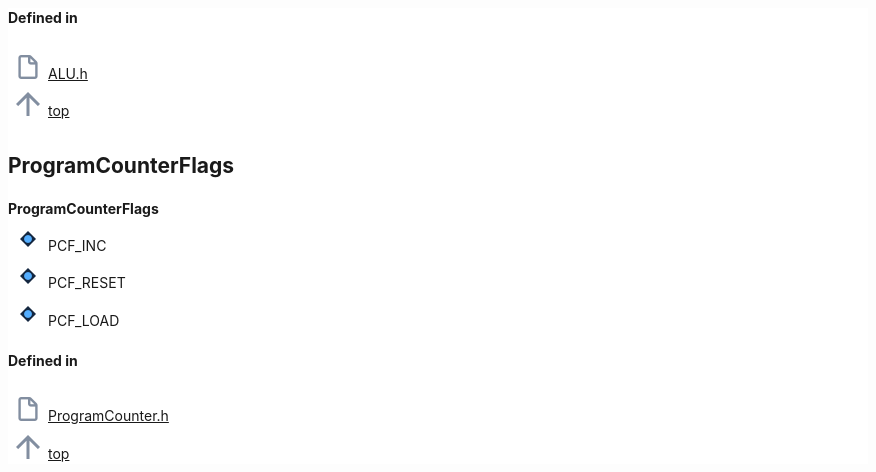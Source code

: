 <a id="xplusy"></a>
<a id="xminusy"></a>
<a id="yminusx"></a>
<a id="xory"></a>
<a id="defined-in"></a>
<h4>Defined in</h4>
<span class="icon-list-item"><a href="https://github.com/CharlesCarley/HackComputer/blob/master/Source/Chips/ALU.h#L40" class="icon-list-item"><img src="../images/file.svg" class="icon-list-item"/><span class="icon-list-item">ALU.h</span>
</a>
</span>
<br/>
<span class="icon-list-item"><a href="#chips" class="icon-list-item"><img src="../images/jumpToTop.svg" class="icon-list-item"/><span class="icon-list-item">top</span>
</a>
</span>
<br/>
<a id="programcounterflags"></a>
<h2>ProgramCounterFlags</h2>
<span class="bold-text"><b>ProgramCounterFlags</b></span>
<br/>
<a id="pcf_inc"></a>
<div class="paragraph">
<span class="paragraph"><img src="../images/enum.svg"/><span class="inline-text">PCF_INC</span>
</span>
</div>
<a id="pcf_reset"></a>
<div class="paragraph">
<span class="paragraph"><img src="../images/enum.svg"/><span class="inline-text">PCF_RESET</span>
</span>
</div>
<a id="pcf_load"></a>
<div class="paragraph">
<span class="paragraph"><img src="../images/enum.svg"/><span class="inline-text">PCF_LOAD</span>
</span>
</div>
<a id="pcf_inc"></a>
<a id="pcf_reset"></a>
<a id="pcf_load"></a>
<a id="defined-in"></a>
<h4>Defined in</h4>
<span class="icon-list-item"><a href="https://github.com/CharlesCarley/HackComputer/blob/master/Source/Chips/ProgramCounter.h#L32" class="icon-list-item"><img src="../images/file.svg" class="icon-list-item"/><span class="icon-list-item">ProgramCounter.h</span>
</a>
</span>
<br/>
<span class="icon-list-item"><a href="#chips" class="icon-list-item"><img src="../images/jumpToTop.svg" class="icon-list-item"/><span class="icon-list-item">top</span>
</a>
</span>
<br/>
<a id="b16"></a>